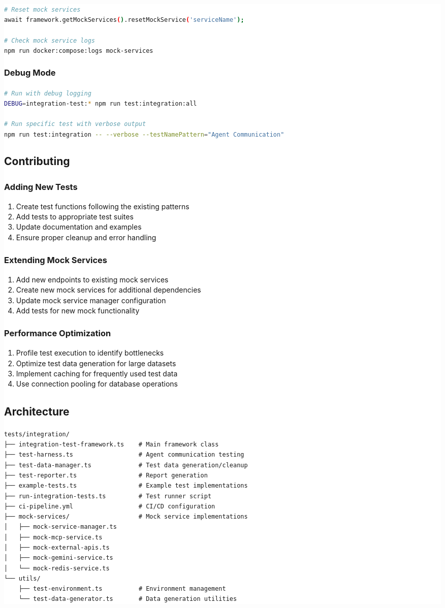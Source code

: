 ```bash
# Reset mock services
await framework.getMockServices().resetMockService('serviceName');

# Check mock service logs
npm run docker:compose:logs mock-services
```

### Debug Mode

```bash
# Run with debug logging
DEBUG=integration-test:* npm run test:integration:all

# Run specific test with verbose output
npm run test:integration -- --verbose --testNamePattern="Agent Communication"
```

## Contributing

### Adding New Tests

1. Create test functions following the existing patterns
2. Add tests to appropriate test suites
3. Update documentation and examples
4. Ensure proper cleanup and error handling

### Extending Mock Services

1. Add new endpoints to existing mock services
2. Create new mock services for additional dependencies
3. Update mock service manager configuration
4. Add tests for new mock functionality

### Performance Optimization

1. Profile test execution to identify bottlenecks
2. Optimize test data generation for large datasets
3. Implement caching for frequently used test data
4. Use connection pooling for database operations

## Architecture

```
tests/integration/
├── integration-test-framework.ts    # Main framework class
├── test-harness.ts                  # Agent communication testing
├── test-data-manager.ts             # Test data generation/cleanup
├── test-reporter.ts                 # Report generation
├── example-tests.ts                 # Example test implementations
├── run-integration-tests.ts         # Test runner script
├── ci-pipeline.yml                  # CI/CD configuration
├── mock-services/                   # Mock service implementations
│   ├── mock-service-manager.ts
│   ├── mock-mcp-service.ts
│   ├── mock-external-apis.ts
│   ├── mock-gemini-service.ts
│   └── mock-redis-service.ts
└── utils/
    ├── test-environment.ts          # Environment management
    └── test-data-generator.ts       # Data generation utilities
```
